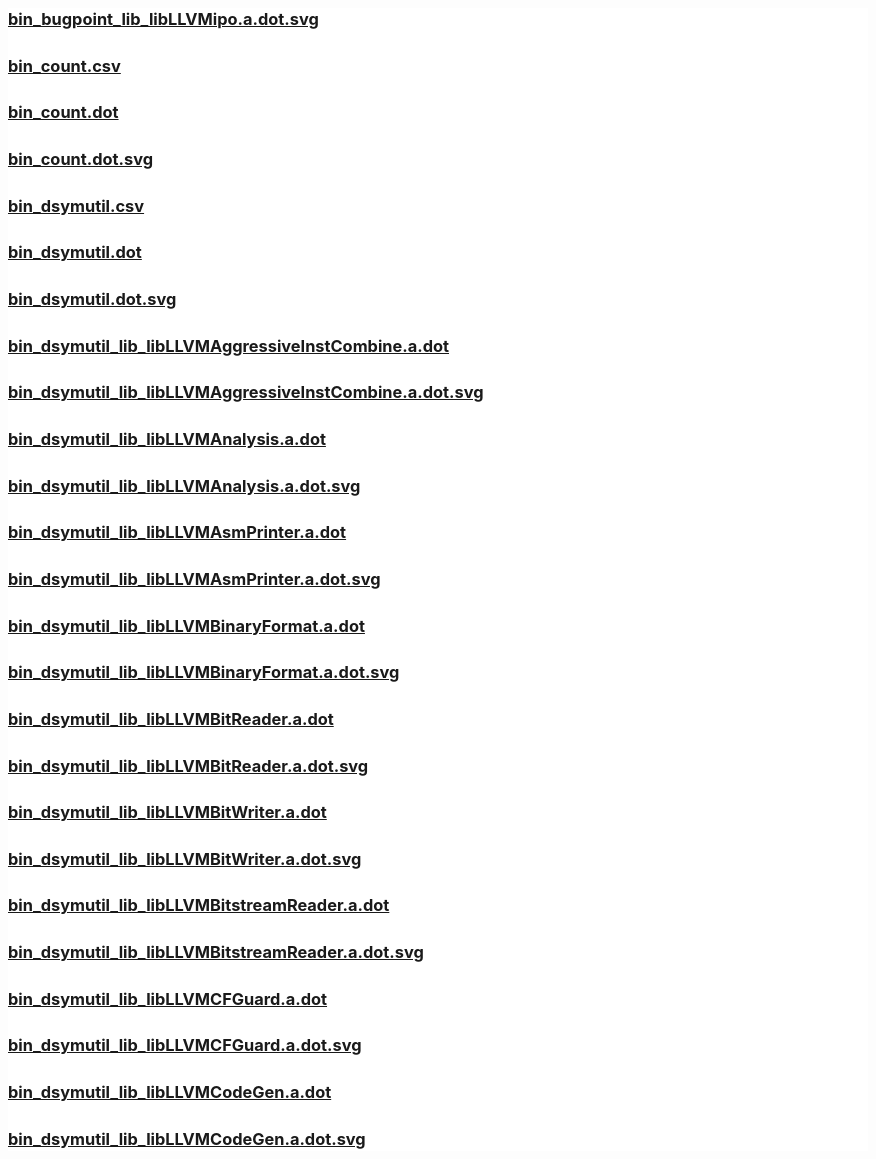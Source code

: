 ### [bin_bugpoint_lib_libLLVMipo.a.dot.svg](bin_bugpoint_lib_libLLVMipo.a.dot.svg)
### [bin_count.csv](bin_count.csv)
### [bin_count.dot](bin_count.dot)
### [bin_count.dot.svg](bin_count.dot.svg)
### [bin_dsymutil.csv](bin_dsymutil.csv)
### [bin_dsymutil.dot](bin_dsymutil.dot)
### [bin_dsymutil.dot.svg](bin_dsymutil.dot.svg)
### [bin_dsymutil_lib_libLLVMAggressiveInstCombine.a.dot](bin_dsymutil_lib_libLLVMAggressiveInstCombine.a.dot)
### [bin_dsymutil_lib_libLLVMAggressiveInstCombine.a.dot.svg](bin_dsymutil_lib_libLLVMAggressiveInstCombine.a.dot.svg)
### [bin_dsymutil_lib_libLLVMAnalysis.a.dot](bin_dsymutil_lib_libLLVMAnalysis.a.dot)
### [bin_dsymutil_lib_libLLVMAnalysis.a.dot.svg](bin_dsymutil_lib_libLLVMAnalysis.a.dot.svg)
### [bin_dsymutil_lib_libLLVMAsmPrinter.a.dot](bin_dsymutil_lib_libLLVMAsmPrinter.a.dot)
### [bin_dsymutil_lib_libLLVMAsmPrinter.a.dot.svg](bin_dsymutil_lib_libLLVMAsmPrinter.a.dot.svg)
### [bin_dsymutil_lib_libLLVMBinaryFormat.a.dot](bin_dsymutil_lib_libLLVMBinaryFormat.a.dot)
### [bin_dsymutil_lib_libLLVMBinaryFormat.a.dot.svg](bin_dsymutil_lib_libLLVMBinaryFormat.a.dot.svg)
### [bin_dsymutil_lib_libLLVMBitReader.a.dot](bin_dsymutil_lib_libLLVMBitReader.a.dot)
### [bin_dsymutil_lib_libLLVMBitReader.a.dot.svg](bin_dsymutil_lib_libLLVMBitReader.a.dot.svg)
### [bin_dsymutil_lib_libLLVMBitWriter.a.dot](bin_dsymutil_lib_libLLVMBitWriter.a.dot)
### [bin_dsymutil_lib_libLLVMBitWriter.a.dot.svg](bin_dsymutil_lib_libLLVMBitWriter.a.dot.svg)
### [bin_dsymutil_lib_libLLVMBitstreamReader.a.dot](bin_dsymutil_lib_libLLVMBitstreamReader.a.dot)
### [bin_dsymutil_lib_libLLVMBitstreamReader.a.dot.svg](bin_dsymutil_lib_libLLVMBitstreamReader.a.dot.svg)
### [bin_dsymutil_lib_libLLVMCFGuard.a.dot](bin_dsymutil_lib_libLLVMCFGuard.a.dot)
### [bin_dsymutil_lib_libLLVMCFGuard.a.dot.svg](bin_dsymutil_lib_libLLVMCFGuard.a.dot.svg)
### [bin_dsymutil_lib_libLLVMCodeGen.a.dot](bin_dsymutil_lib_libLLVMCodeGen.a.dot)
### [bin_dsymutil_lib_libLLVMCodeGen.a.dot.svg](bin_dsymutil_lib_libLLVMCodeGen.a.dot.svg)